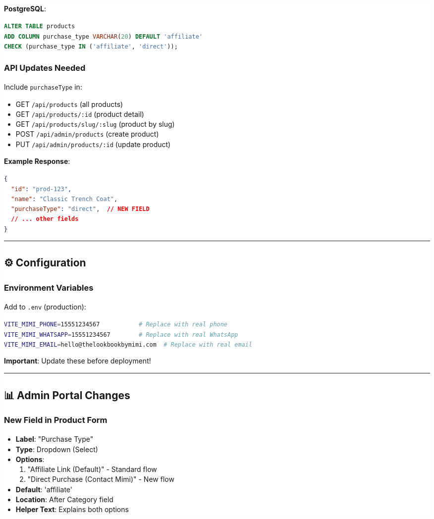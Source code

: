 **PostgreSQL**:
```sql
ALTER TABLE products 
ADD COLUMN purchase_type VARCHAR(20) DEFAULT 'affiliate' 
CHECK (purchase_type IN ('affiliate', 'direct'));
```

### API Updates Needed
Include `purchaseType` in:
- GET `/api/products` (all products)
- GET `/api/products/:id` (product detail)
- GET `/api/products/slug/:slug` (product by slug)
- POST `/api/admin/products` (create product)
- PUT `/api/admin/products/:id` (update product)

**Example Response**:
```json
{
  "id": "prod-123",
  "name": "Classic Trench Coat",
  "purchaseType": "direct",  // NEW FIELD
  // ... other fields
}
```

---

## ⚙️ Configuration

### Environment Variables
Add to `.env` (production):
```bash
VITE_MIMI_PHONE=15551234567           # Replace with real phone
VITE_MIMI_WHATSAPP=15551234567        # Replace with real WhatsApp
VITE_MIMI_EMAIL=hello@thelookbookbymimi.com  # Replace with real email
```

**Important**: Update these before deployment!

---

## 📊 Admin Portal Changes

### New Field in Product Form
- **Label**: "Purchase Type"
- **Type**: Dropdown (Select)
- **Options**:
  1. "Affiliate Link (Default)" - Standard flow
  2. "Direct Purchase (Contact Mimi)" - New flow
- **Default**: 'affiliate'
- **Location**: After Category field
- **Helper Text**: Explains both options
